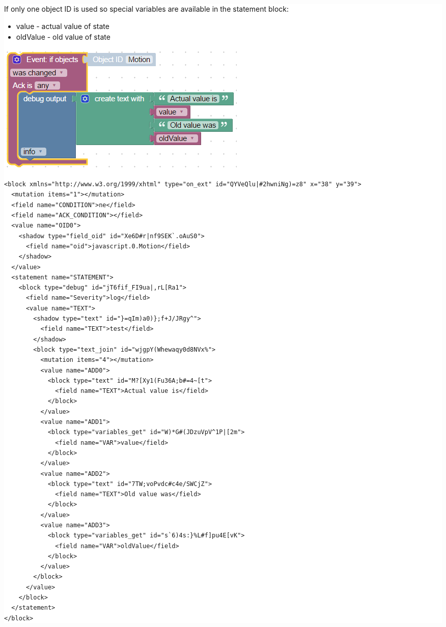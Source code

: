 If only one object ID is used so special variables are available in the statement block:
- value - actual value of state
- oldValue - old value of state

![Trigger on states change](img/trigger_trigger_ex_3_en.png)

```
<block xmlns="http://www.w3.org/1999/xhtml" type="on_ext" id="QYVeQlu|#2hwniNg)=z8" x="38" y="39">
  <mutation items="1"></mutation>
  <field name="CONDITION">ne</field>
  <field name="ACK_CONDITION"></field>
  <value name="OID0">
    <shadow type="field_oid" id="Xe6D#r|nf9SEK`.oAuS0">
      <field name="oid">javascript.0.Motion</field>
    </shadow>
  </value>
  <statement name="STATEMENT">
    <block type="debug" id="jT6fif_FI9ua|,rL[Ra1">
      <field name="Severity">log</field>
      <value name="TEXT">
        <shadow type="text" id="}=qIm)a0)};f+J/JRgy^">
          <field name="TEXT">test</field>
        </shadow>
        <block type="text_join" id="wjgpY(Whewaqy0d8NVx%">
          <mutation items="4"></mutation>
          <value name="ADD0">
            <block type="text" id="M?[Xy1(Fu36A;b#=4~[t">
              <field name="TEXT">Actual value is</field>
            </block>
          </value>
          <value name="ADD1">
            <block type="variables_get" id="W)*G#(JDzuVpV^1P|[2m">
              <field name="VAR">value</field>
            </block>
          </value>
          <value name="ADD2">
            <block type="text" id="7TW;voPvdc#c4e/SWCjZ">
              <field name="TEXT">Old value was</field>
            </block>
          </value>
          <value name="ADD3">
            <block type="variables_get" id="s`6)4s:}%L#f]pu4E[vK">
              <field name="VAR">oldValue</field>
            </block>
          </value>
        </block>
      </value>
    </block>
  </statement>
</block>
```

